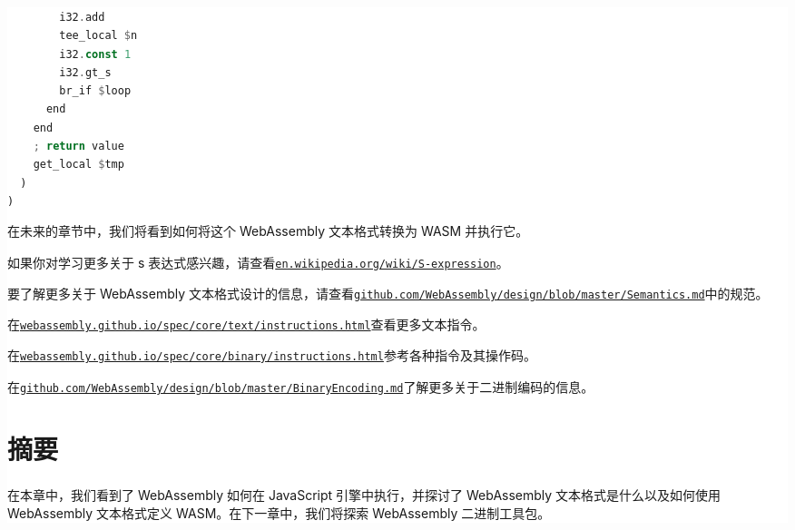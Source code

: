 ```rs
        i32.add
        tee_local $n
        i32.const 1
        i32.gt_s
        br_if $loop
      end
    end
    ; return value
    get_local $tmp
  )
)
```

在未来的章节中，我们将看到如何将这个 WebAssembly 文本格式转换为 WASM 并执行它。

如果你对学习更多关于 s 表达式感兴趣，请查看[`en.wikipedia.org/wiki/S-expression`](https://en.wikipedia.org/wiki/S-expression)。

要了解更多关于 WebAssembly 文本格式设计的信息，请查看[`github.com/WebAssembly/design/blob/master/Semantics.md`](https://github.com/WebAssembly/design/blob/master/Semantics.md)中的规范。

在[`webassembly.github.io/spec/core/text/instructions.html`](https://webassembly.github.io/spec/core/text/instructions.html)查看更多文本指令。

在[`webassembly.github.io/spec/core/binary/instructions.html`](https://webassembly.github.io/spec/core/binary/instructions.html)参考各种指令及其操作码。

在[`github.com/WebAssembly/design/blob/master/BinaryEncoding.md`](https://github.com/WebAssembly/design/blob/master/BinaryEncoding.md)了解更多关于二进制编码的信息。

# 摘要

在本章中，我们看到了 WebAssembly 如何在 JavaScript 引擎中执行，并探讨了 WebAssembly 文本格式是什么以及如何使用 WebAssembly 文本格式定义 WASM。在下一章中，我们将探索 WebAssembly 二进制工具包。
